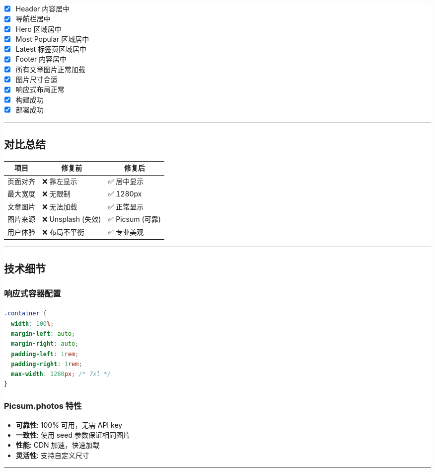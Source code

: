 - [x] Header 内容居中
- [x] 导航栏居中
- [x] Hero 区域居中
- [x] Most Popular 区域居中
- [x] Latest 标签页区域居中
- [x] Footer 内容居中
- [x] 所有文章图片正常加载
- [x] 图片尺寸合适
- [x] 响应式布局正常
- [x] 构建成功
- [x] 部署成功

---

## 对比总结

| 项目 | 修复前 | 修复后 |
|------|--------|--------|
| 页面对齐 | ❌ 靠左显示 | ✅ 居中显示 |
| 最大宽度 | ❌ 无限制 | ✅ 1280px |
| 文章图片 | ❌ 无法加载 | ✅ 正常显示 |
| 图片来源 | ❌ Unsplash (失效) | ✅ Picsum (可靠) |
| 用户体验 | ❌ 布局不平衡 | ✅ 专业美观 |

---

## 技术细节

### 响应式容器配置
```css
.container {
  width: 100%;
  margin-left: auto;
  margin-right: auto;
  padding-left: 1rem;
  padding-right: 1rem;
  max-width: 1280px; /* 7xl */
}
```

### Picsum.photos 特性
- **可靠性**: 100% 可用，无需 API key
- **一致性**: 使用 seed 参数保证相同图片
- **性能**: CDN 加速，快速加载
- **灵活性**: 支持自定义尺寸

---
